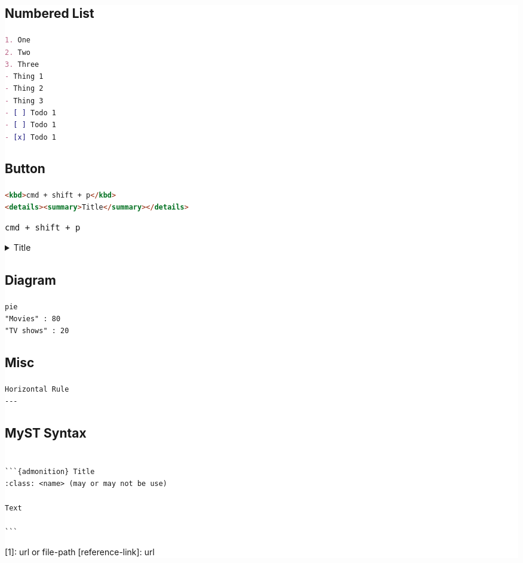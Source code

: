 ## Numbered List

```md
1. One
2. Two
3. Three
- Thing 1
- Thing 2
- Thing 3
- [ ] Todo 1
- [ ] Todo 1
- [x] Todo 1
```

## Button
```md
<kbd>cmd + shift + p</kbd>
<details><summary>Title</summary></details>
```
<kbd>cmd + shift + p</kbd>

<details><summary>Title</summary></details>

## Diagram
```mermaid
pie
"Movies" : 80
"TV shows" : 20
```

## Misc
```
Horizontal Rule
---
```

## MyST Syntax

````

```{admonition} Title
:class: <name> (may or may not be use)

Text

```
````


[reference text]: url
[1]: url or file-path
[reference-link]: url